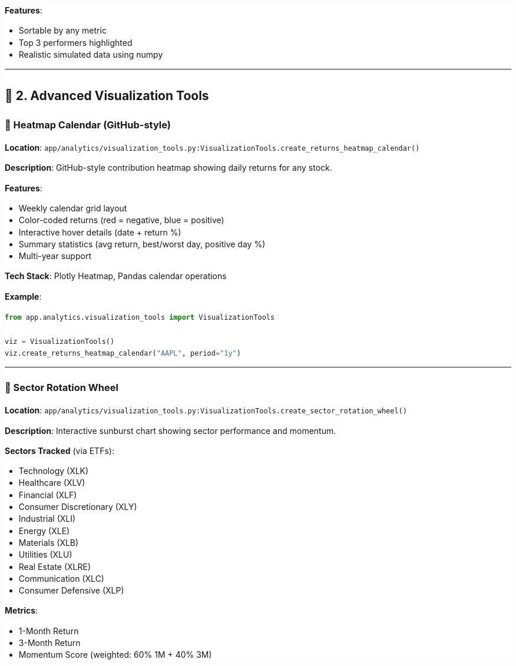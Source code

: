 **Features**:
- Sortable by any metric
- Top 3 performers highlighted
- Realistic simulated data using numpy

---

## 🎨 2. Advanced Visualization Tools

### 📅 Heatmap Calendar (GitHub-style)
**Location**: `app/analytics/visualization_tools.py:VisualizationTools.create_returns_heatmap_calendar()`

**Description**: GitHub-style contribution heatmap showing daily returns for any stock.

**Features**:
- Weekly calendar grid layout
- Color-coded returns (red = negative, blue = positive)
- Interactive hover details (date + return %)
- Summary statistics (avg return, best/worst day, positive day %)
- Multi-year support

**Tech Stack**: Plotly Heatmap, Pandas calendar operations

**Example**:
```python
from app.analytics.visualization_tools import VisualizationTools

viz = VisualizationTools()
viz.create_returns_heatmap_calendar("AAPL", period="1y")
```

---

### 🔄 Sector Rotation Wheel
**Location**: `app/analytics/visualization_tools.py:VisualizationTools.create_sector_rotation_wheel()`

**Description**: Interactive sunburst chart showing sector performance and momentum.

**Sectors Tracked** (via ETFs):
- Technology (XLK)
- Healthcare (XLV)
- Financial (XLF)
- Consumer Discretionary (XLY)
- Industrial (XLI)
- Energy (XLE)
- Materials (XLB)
- Utilities (XLU)
- Real Estate (XLRE)
- Communication (XLC)
- Consumer Defensive (XLP)

**Metrics**:
- 1-Month Return
- 3-Month Return
- Momentum Score (weighted: 60% 1M + 40% 3M)
